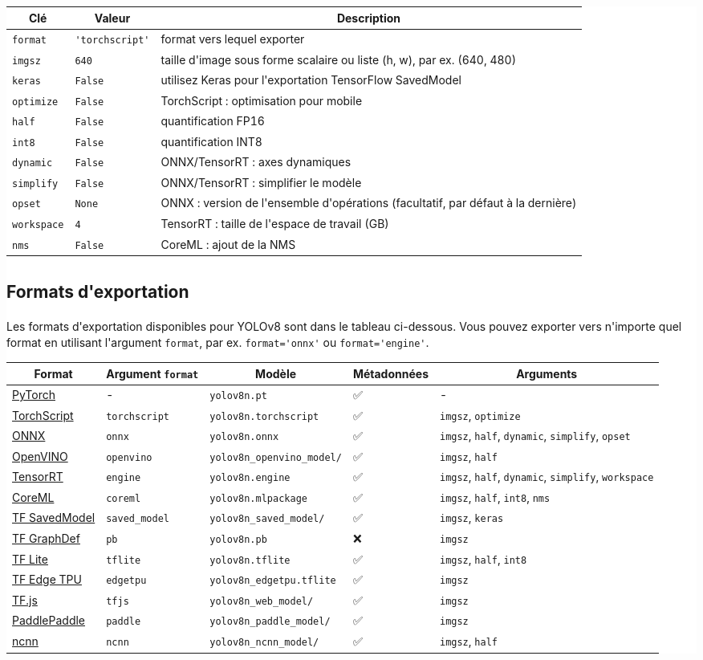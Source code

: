 | Clé         | Valeur          | Description                                                                      |
|-------------|-----------------|----------------------------------------------------------------------------------|
| `format`    | `'torchscript'` | format vers lequel exporter                                                      |
| `imgsz`     | `640`           | taille d'image sous forme scalaire ou liste (h, w), par ex. (640, 480)           |
| `keras`     | `False`         | utilisez Keras pour l'exportation TensorFlow SavedModel                          |
| `optimize`  | `False`         | TorchScript : optimisation pour mobile                                           |
| `half`      | `False`         | quantification FP16                                                              |
| `int8`      | `False`         | quantification INT8                                                              |
| `dynamic`   | `False`         | ONNX/TensorRT : axes dynamiques                                                  |
| `simplify`  | `False`         | ONNX/TensorRT : simplifier le modèle                                             |
| `opset`     | `None`          | ONNX : version de l'ensemble d'opérations (facultatif, par défaut à la dernière) |
| `workspace` | `4`             | TensorRT : taille de l'espace de travail (GB)                                    |
| `nms`       | `False`         | CoreML : ajout de la NMS                                                         |

## Formats d'exportation

Les formats d'exportation disponibles pour YOLOv8 sont dans le tableau ci-dessous. Vous pouvez exporter vers n'importe quel format en utilisant l'argument `format`, par ex. `format='onnx'` ou `format='engine'`.

| Format                                                             | Argument `format` | Modèle                    | Métadonnées | Arguments                                           |
|--------------------------------------------------------------------|-------------------|---------------------------|-------------|-----------------------------------------------------|
| [PyTorch](https://pytorch.org/)                                    | -                 | `yolov8n.pt`              | ✅           | -                                                   |
| [TorchScript](https://pytorch.org/docs/stable/jit.html)            | `torchscript`     | `yolov8n.torchscript`     | ✅           | `imgsz`, `optimize`                                 |
| [ONNX](https://onnx.ai/)                                           | `onnx`            | `yolov8n.onnx`            | ✅           | `imgsz`, `half`, `dynamic`, `simplify`, `opset`     |
| [OpenVINO](https://docs.openvino.ai/latest/index.html)             | `openvino`        | `yolov8n_openvino_model/` | ✅           | `imgsz`, `half`                                     |
| [TensorRT](https://developer.nvidia.com/tensorrt)                  | `engine`          | `yolov8n.engine`          | ✅           | `imgsz`, `half`, `dynamic`, `simplify`, `workspace` |
| [CoreML](https://github.com/apple/coremltools)                     | `coreml`          | `yolov8n.mlpackage`       | ✅           | `imgsz`, `half`, `int8`, `nms`                      |
| [TF SavedModel](https://www.tensorflow.org/guide/saved_model)      | `saved_model`     | `yolov8n_saved_model/`    | ✅           | `imgsz`, `keras`                                    |
| [TF GraphDef](https://www.tensorflow.org/api_docs/python/tf/Graph) | `pb`              | `yolov8n.pb`              | ❌           | `imgsz`                                             |
| [TF Lite](https://www.tensorflow.org/lite)                         | `tflite`          | `yolov8n.tflite`          | ✅           | `imgsz`, `half`, `int8`                             |
| [TF Edge TPU](https://coral.ai/docs/edgetpu/models-intro/)         | `edgetpu`         | `yolov8n_edgetpu.tflite`  | ✅           | `imgsz`                                             |
| [TF.js](https://www.tensorflow.org/js)                             | `tfjs`            | `yolov8n_web_model/`      | ✅           | `imgsz`                                             |
| [PaddlePaddle](https://github.com/PaddlePaddle)                    | `paddle`          | `yolov8n_paddle_model/`   | ✅           | `imgsz`                                             |
| [ncnn](https://github.com/Tencent/ncnn)                            | `ncnn`            | `yolov8n_ncnn_model/`     | ✅           | `imgsz`, `half`                                     |
